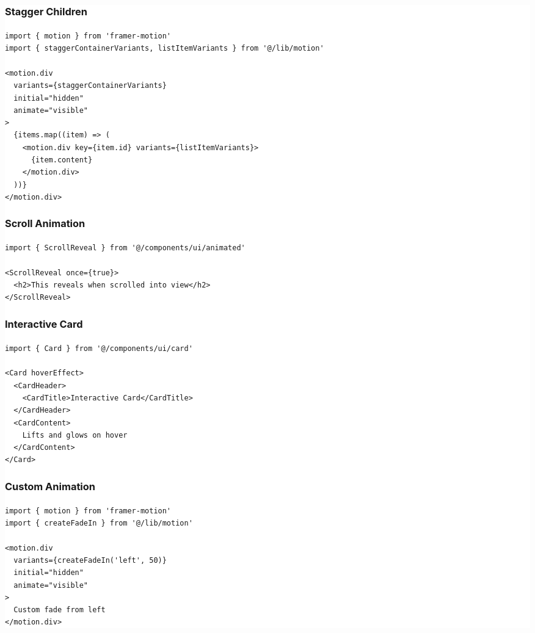### Stagger Children
```tsx
import { motion } from 'framer-motion'
import { staggerContainerVariants, listItemVariants } from '@/lib/motion'

<motion.div
  variants={staggerContainerVariants}
  initial="hidden"
  animate="visible"
>
  {items.map((item) => (
    <motion.div key={item.id} variants={listItemVariants}>
      {item.content}
    </motion.div>
  ))}
</motion.div>
```

### Scroll Animation
```tsx
import { ScrollReveal } from '@/components/ui/animated'

<ScrollReveal once={true}>
  <h2>This reveals when scrolled into view</h2>
</ScrollReveal>
```

### Interactive Card
```tsx
import { Card } from '@/components/ui/card'

<Card hoverEffect>
  <CardHeader>
    <CardTitle>Interactive Card</CardTitle>
  </CardHeader>
  <CardContent>
    Lifts and glows on hover
  </CardContent>
</Card>
```

### Custom Animation
```tsx
import { motion } from 'framer-motion'
import { createFadeIn } from '@/lib/motion'

<motion.div
  variants={createFadeIn('left', 50)}
  initial="hidden"
  animate="visible"
>
  Custom fade from left
</motion.div>
```
